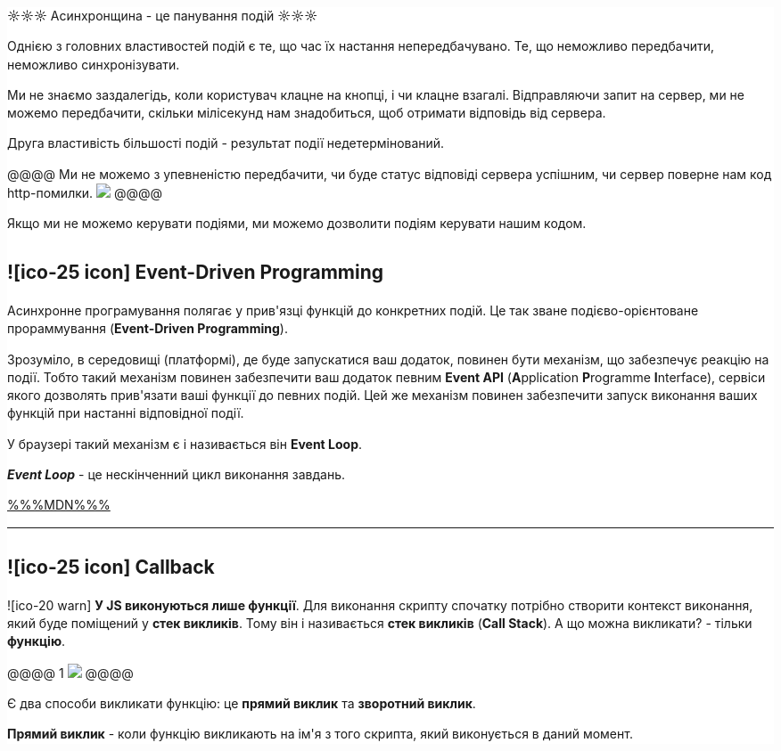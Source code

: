 ☼☼☼ Асинхронщина - це панування подій ☼☼☼

Однією з головних властивостей подій є те, що час їх настання непередбачувано.
Те, що неможливо передбачити, неможливо синхронізувати.

Ми не знаємо заздалегідь, коли користувач клацне на кнопці, і чи клацне взагалі.
Відправляючи запит на сервер, ми не можемо передбачити, скільки мілісекунд нам знадобиться, щоб отримати відповідь від сервера.

Друга властивість більшості подій - результат події недетермінований.

@@@@
Ми не можемо з упевненістю передбачити, чи буде статус відповіді сервера успішним, чи сервер поверне нам код http-помилки.
![](illustrations/async-fynny-02.gif)
@@@@

Якщо ми не можемо керувати подіями, ми можемо дозволити подіям керувати нашим кодом.

## ![ico-25 icon] Event-Driven Programming

Асинхронне програмування полягає у прив'язці функцій до конкретних подій.
Це так зване подієво-орієнтоване прораммування (**Event-Driven Programming**).

Зрозуміло, в середовищі (платформі), де буде запускатися ваш додаток, повинен бути механізм, що забезпечує реакцію на події.
Тобто такий механізм повинен забезпечити ваш додаток певним **Event API** (<b>A</b>pplication <b>P</b>rogramme <b>I</b>nterface), сервіси якого дозволять прив'язати ваші функції до певних подій.
Цей же механізм повинен забезпечити запуск виконання ваших функцій при настанні відповідної події.

У браузері такий механізм є і називається він **Event Loop**.

**_Event Loop_** - це нескінченний цикл виконання завдань.

[%%%MDN%%%](external/mdn-event-loop)

________________________________________

## ![ico-25 icon] Callback

![ico-20 warn] **У JS виконуються лише функції**.
Для виконання скрипту спочатку потрібно створити контекст виконання, який буде поміщений у **стек викликів**.
Тому він і називається **стек викликів** (**Call Stack**).
А що можна викликати? - тільки **функцію**.

@@@@ 1
![](illustrations/event-loop-01.png)
@@@@

Є два способи викликати функцію: це **прямий виклик** та **зворотний виклик**.

**Прямий виклик** - коли функцію викликають на ім'я з того скрипта, який виконується в даний момент.
